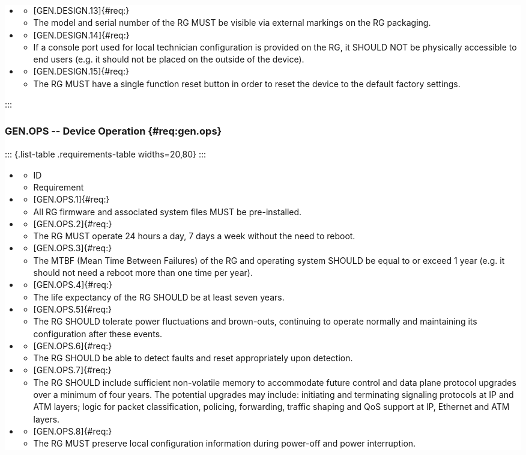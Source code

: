 * - [GEN.DESIGN.13]{#req:}
  - The model and serial number of the RG MUST be visible via external
    markings on the RG packaging.

* - [GEN.DESIGN.14]{#req:}
  - If a console port used for local technician configuration is provided on
    the RG, it SHOULD NOT be physically accessible to end users (e.g. it
    should not be placed on the outside of the device).

* - [GEN.DESIGN.15]{#req:}
  - The RG MUST have a single function reset button in order to reset the
    device to the default factory settings.

:::

### GEN.OPS -- Device Operation {#req:gen.ops}

::: {.list-table .requirements-table widths=20,80} :::

* - ID
  - Requirement

* - [GEN.OPS.1]{#req:}
  - All RG firmware and associated system files MUST be pre-installed.

* - [GEN.OPS.2]{#req:}
  - The RG MUST operate 24 hours a day, 7 days a week without the need to
    reboot.

* - [GEN.OPS.3]{#req:}
  - The MTBF (Mean Time Between Failures) of the RG and operating system
    SHOULD be equal to or exceed 1 year (e.g. it should not need a reboot
    more than one time per year).

* - [GEN.OPS.4]{#req:}
  - The life expectancy of the RG SHOULD be at least seven years.

* - [GEN.OPS.5]{#req:}
  - The RG SHOULD tolerate power fluctuations and brown-outs, continuing to
    operate normally and maintaining its configuration after these events.

* - [GEN.OPS.6]{#req:}
  - The RG SHOULD be able to detect faults and reset appropriately upon
    detection.

* - [GEN.OPS.7]{#req:}
  - The RG SHOULD include sufficient non-volatile memory to accommodate
    future control and data plane protocol upgrades over a minimum of four
    years. The potential upgrades may include: initiating and terminating
    signaling protocols at IP and ATM layers; logic for packet
    classification, policing, forwarding, traffic shaping and QoS support at
    IP, Ethernet and ATM layers.

* - [GEN.OPS.8]{#req:}
  - The RG MUST preserve local configuration information during power-off
    and power interruption.
